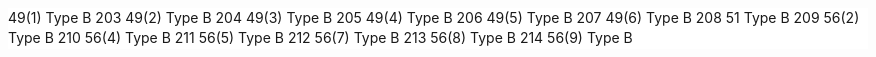 <td>49(1)</td>
<td>Type B</td>
</tr>
<tr>
<td>203</td>
<td>49(2)</td>
<td>Type B</td>
</tr>
<tr>
<td>204</td>
<td>49(3)</td>
<td>Type B</td>
</tr>
<tr>
<td>205</td>
<td>49(4)</td>
<td>Type B</td>
</tr>
<tr>
<td>206</td>
<td>49(5)</td>
<td>Type B</td>
</tr>
<tr>
<td>207</td>
<td>49(6)</td>
<td>Type B</td>
</tr>
<tr>
<td>208</td>
<td>51</td>
<td>Type B</td>
</tr>
<tr>
<td>209</td>
<td>56(2)</td>
<td>Type B</td>
</tr>
<tr>
<td>210</td>
<td>56(4)</td>
<td>Type B</td>
</tr>
<tr>
<td>211</td>
<td>56(5)</td>
<td>Type B</td>
</tr>
<tr>
<td>212</td>
<td>56(7)</td>
<td>Type B</td>
</tr>
<tr>
<td>213</td>
<td>56(8)</td>
<td>Type B</td>
</tr>
<tr>
<td>214</td>
<td>56(9)</td>
<td>Type B</td>
</tr>
<tr>